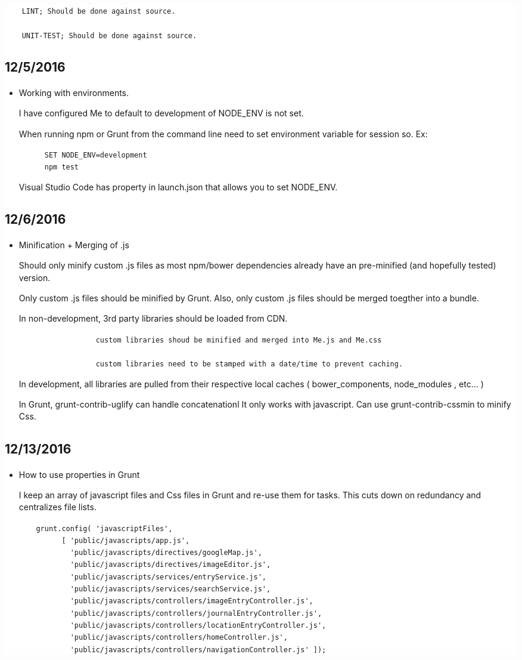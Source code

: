 		LINT; Should be done against source.

		UNIT-TEST; Should be done against source.

12/5/2016
---------
- Working with environments.
	 
	I have configured Me to default to development of NODE_ENV is not set. 

	When running npm or Grunt from the command line need to set environment variable for session so. Ex: 

			SET NODE_ENV=development
			npm test

	Visual Studio Code has property in launch.json that allows you to set NODE_ENV.

12/6/2016
---------
- Minification + Merging of .js

	Should only minify custom .js files as most npm/bower dependencies already have an pre-minified (and hopefully tested) version.

	Only custom .js files should be minified by Grunt. Also, only custom .js files should be merged toegther into a bundle.

	In non-development, 3rd party libraries should be loaded from CDN.

						custom libraries shoud be minified and merged into Me.js and Me.css

						custom libraries need to be stamped with a date/time to prevent caching.

	In development,  all libraries are pulled from their respective local caches ( bower_components, node_modules , etc... )

	In Grunt, grunt-contrib-uglify can handle concatenationl It only works with javascript. Can use grunt-contrib-cssmin to minify Css.

12/13/2016
---------
- How to use properties in Grunt

	I keep an array of javascript files and Css files in Grunt and re-use them for tasks. This cuts down on redundancy and centralizes file lists.

		  grunt.config( 'javascriptFiles', 
                [ 'public/javascripts/app.js',
                  'public/javascripts/directives/googleMap.js',
                  'public/javascripts/directives/imageEditor.js',
                  'public/javascripts/services/entryService.js',
                  'public/javascripts/services/searchService.js',
                  'public/javascripts/controllers/imageEntryController.js',
                  'public/javascripts/controllers/journalEntryController.js',
                  'public/javascripts/controllers/locationEntryController.js',
                  'public/javascripts/controllers/homeController.js',
                  'public/javascripts/controllers/navigationController.js' ]);
